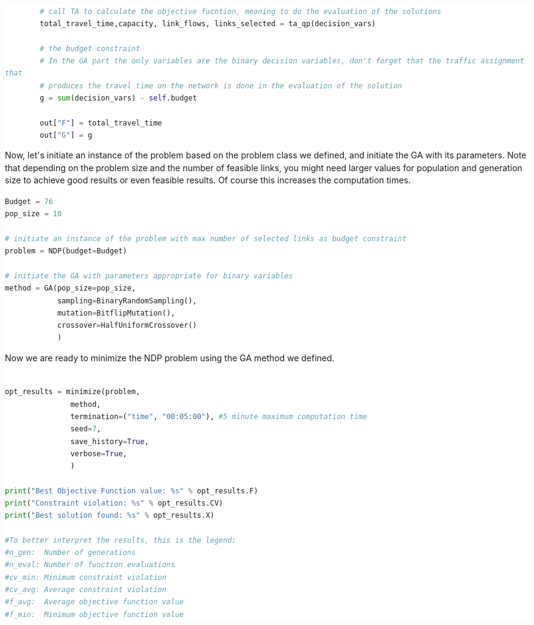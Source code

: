 ```python pycharm={"name": "#%%\n"}
        # call TA to calculate the objective fucntion, meaning to do the evaluation of the solutions
        total_travel_time,capacity, link_flows, links_selected = ta_qp(decision_vars)

        # the budget constraint
        # In the GA part the only variables are the binary decision variables, don't forget that the traffic assignment that 
        # produces the travel time on the network is done in the evaluation of the solution
        g = sum(decision_vars) - self.budget

        out["F"] = total_travel_time
        out["G"] = g
```


Now, let's initiate an instance of the problem based on the problem class we defined, and initiate the GA with its parameters. Note that depending on the problem size and the number of feasible links, you might need larger values for population and generation size to achieve good results or even feasible results. Of course this increases the computation times.


```python pycharm={"name": "#%%\n"}
Budget = 76
pop_size = 10

# initiate an instance of the problem with max number of selected links as budget constraint
problem = NDP(budget=Budget)

# initiate the GA with parameters appropriate for binary variables
method = GA(pop_size=pop_size,
            sampling=BinaryRandomSampling(),
            mutation=BitflipMutation(),
            crossover=HalfUniformCrossover()
            )
```


Now we are ready to minimize the NDP problem using the GA method we defined.


```python pycharm={"name": "#%%\n"}

opt_results = minimize(problem,
               method,
               termination=("time", "00:05:00"), #5 minute maximum computation time
               seed=7,
               save_history=True,
               verbose=True,
               )

print("Best Objective Function value: %s" % opt_results.F)
print("Constraint violation: %s" % opt_results.CV)
print("Best solution found: %s" % opt_results.X)

#To better interpret the results, this is the legend:
#n_gen:  Number of generations
#n_eval: Number of function evaluations
#cv_min: Minimum constraint violation
#cv_avg: Average constraint violation
#f_avg:  Average objective function value
#f_min:  Minimum objective function value
```
